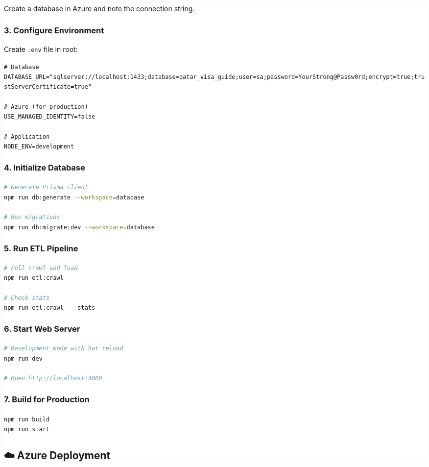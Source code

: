 Create a database in Azure and note the connection string.

### 3. Configure Environment

Create `.env` file in root:

```env
# Database
DATABASE_URL="sqlserver://localhost:1433;database=qatar_visa_guide;user=sa;password=YourStrong@Passw0rd;encrypt=true;trustServerCertificate=true"

# Azure (for production)
USE_MANAGED_IDENTITY=false

# Application
NODE_ENV=development
```

### 4. Initialize Database

```bash
# Generate Prisma client
npm run db:generate --workspace=database

# Run migrations
npm run db:migrate:dev --workspace=database
```

### 5. Run ETL Pipeline

```bash
# Full crawl and load
npm run etl:crawl

# Check stats
npm run etl:crawl -- stats
```

### 6. Start Web Server

```bash
# Development mode with hot reload
npm run dev

# Open http://localhost:3000
```

### 7. Build for Production

```bash
npm run build
npm run start
```

## ☁️ Azure Deployment
